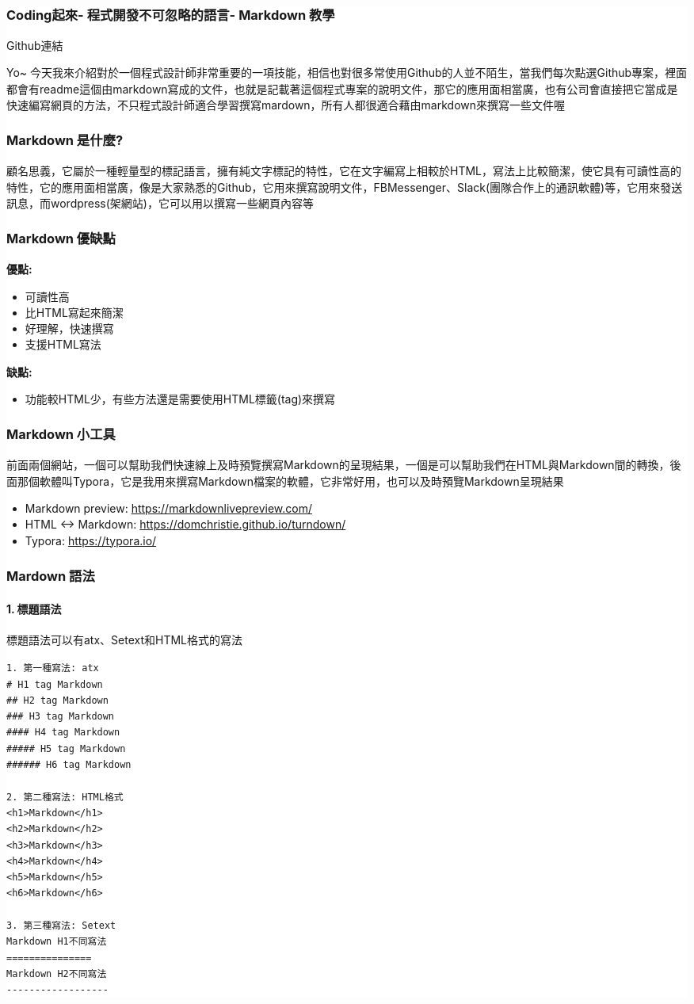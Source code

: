 ### Coding起來- 程式開發不可忽略的語言- Markdown 教學



Github連結

Yo~ 今天我來介紹對於一個程式設計師非常重要的一項技能，相信也對很多常使用Github的人並不陌生，當我們每次點選Github專案，裡面都會有readme這個由markdown寫成的文件，也就是記載著這個程式專案的說明文件，那它的應用面相當廣，也有公司會直接把它當成是快速編寫網頁的方法，不只程式設計師適合學習撰寫mardown，所有人都很適合藉由markdown來撰寫一些文件喔

### Markdown 是什麼?



顧名思義，它屬於一種輕量型的標記語言，擁有純文字標記的特性，它在文字編寫上相較於HTML，寫法上比較簡潔，使它具有可讀性高的特性，它的應用面相當廣，像是大家熟悉的Github，它用來撰寫說明文件，FBMessenger、Slack(團隊合作上的通訊軟體)等，它用來發送訊息，而wordpress(架網站)，它可以用以撰寫一些網頁內容等

### Markdown 優缺點



**優點:**

- 可讀性高
- 比HTML寫起來簡潔
- 好理解，快速撰寫
- 支援HTML寫法

**缺點:**

- 功能較HTML少，有些方法還是需要使用HTML標籤(tag)來撰寫

### Markdown 小工具



前面兩個網站，一個可以幫助我們快速線上及時預覽撰寫Markdown的呈現結果，一個是可以幫助我們在HTML與Markdown間的轉換，後面那個軟體叫Typora，它是我用來撰寫Markdown檔案的軟體，它非常好用，也可以及時預覽Markdown呈現結果

- Markdown preview: https://markdownlivepreview.com/
- HTML <-> Markdown: https://domchristie.github.io/turndown/
- Typora: https://typora.io/



### Mardown 語法

#### 1. 標題語法

標題語法可以有atx、Setext和HTML格式的寫法

```
1. 第一種寫法: atx
# H1 tag Markdown
## H2 tag Markdown
### H3 tag Markdown
#### H4 tag Markdown
##### H5 tag Markdown
###### H6 tag Markdown

2. 第二種寫法: HTML格式
<h1>Markdown</h1>
<h2>Markdown</h2>
<h3>Markdown</h3>
<h4>Markdown</h4>
<h5>Markdown</h5>
<h6>Markdown</h6>

3. 第三種寫法: Setext
Markdown H1不同寫法
===============
Markdown H2不同寫法
------------------
```